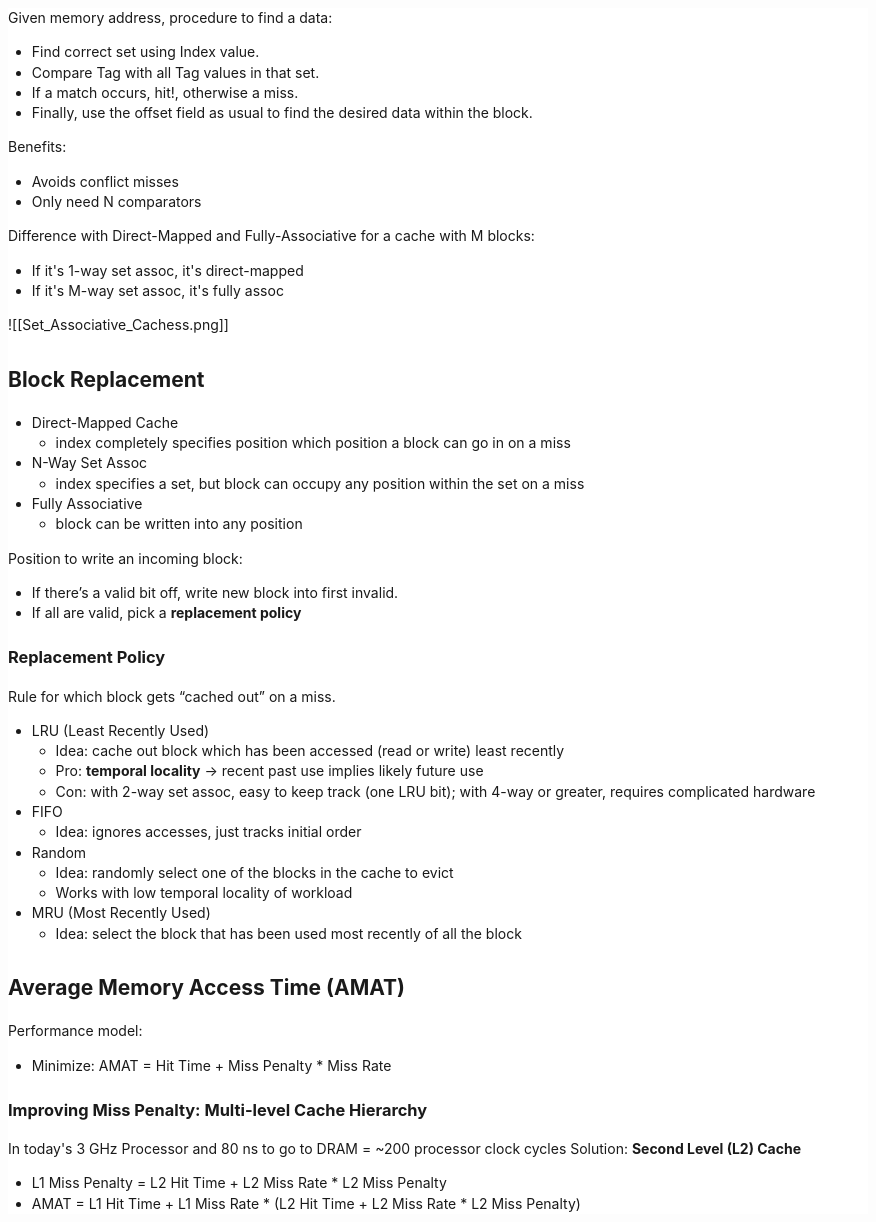 Given memory address, procedure to find a data:
- Find correct set using Index value.
- Compare Tag with all Tag values in that set.
- If a match occurs, hit!, otherwise a miss.
- Finally, use the offset field as usual to find the desired data within the block.

Benefits:
- Avoids conflict misses
- Only need N comparators

Difference with Direct-Mapped and Fully-Associative for a cache with M blocks:
- If it's 1-way set assoc, it's direct-mapped
- If it's M-way set assoc, it's fully assoc


![[Set_Associative_Cachess.png]]

## Block Replacement
- Direct-Mapped Cache
	- index completely specifies position which position a block can go in on a miss
- N-Way Set Assoc
	- index specifies a set, but block can occupy any position within the set on a miss
- Fully Associative
	- block can be written into any position

Position to write an incoming block:
- If there’s a valid bit off, write new block into first invalid.
- If all are valid, pick a **replacement policy**
### Replacement Policy
Rule for which block gets “cached out” on a miss.
- LRU (Least Recently Used)
	- Idea: cache out block which has been accessed (read or write) least recently
	- Pro: **temporal locality** -> recent past use implies likely future use
	- Con:
	  with 2-way set assoc, easy to keep track (one LRU bit);
	  with 4-way or greater, requires complicated hardware
- FIFO
	- Idea: ignores accesses, just tracks initial order
- Random
	- Idea: randomly select one of the blocks in the cache to evict
	- Works with low temporal locality of workload
- MRU (Most Recently Used)
	- Idea: select the block that has been used most recently of all the block

## Average Memory Access Time (AMAT)
Performance model:
- Minimize: AMAT = Hit Time + Miss Penalty * Miss Rate

### Improving Miss Penalty: Multi-level Cache Hierarchy
In today's 3 GHz Processor and 80 ns to go to DRAM = ~200 processor clock cycles
Solution: **Second Level (L2) Cache**
- L1 Miss Penalty = L2 Hit Time + L2 Miss Rate * L2 Miss Penalty
- AMAT = L1 Hit Time + L1 Miss Rate * (L2 Hit Time + L2 Miss Rate * L2 Miss Penalty)
